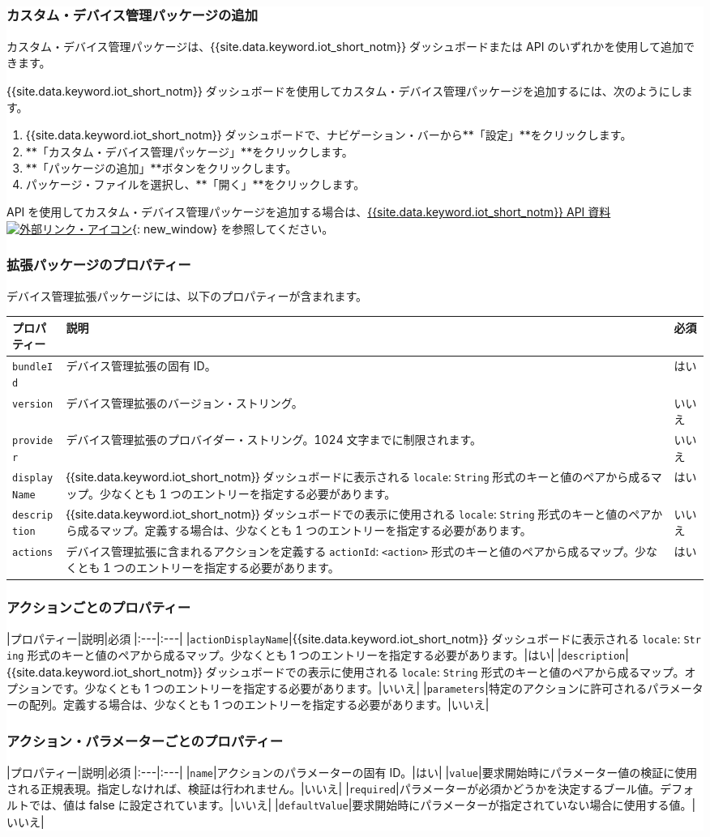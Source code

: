 ### カスタム・デバイス管理パッケージの追加

カスタム・デバイス管理パッケージは、{{site.data.keyword.iot_short_notm}} ダッシュボードまたは API のいずれかを使用して追加できます。

{{site.data.keyword.iot_short_notm}} ダッシュボードを使用してカスタム・デバイス管理パッケージを追加するには、次のようにします。

1. {{site.data.keyword.iot_short_notm}} ダッシュボードで、ナビゲーション・バーから**「設定」**をクリックします。
2. **「カスタム・デバイス管理パッケージ」**をクリックします。
3. **「パッケージの追加」**ボタンをクリックします。
4. パッケージ・ファイルを選択し、**「開く」**をクリックします。

API を使用してカスタム・デバイス管理パッケージを追加する場合は、[{{site.data.keyword.iot_short_notm}} API 資料 ![外部リンク・アイコン](../../../../icons/launch-glyph.svg "外部リンク・アイコン")](https://docs.internetofthings.ibmcloud.com/swagger/v0002.html){: new_window} を参照してください。

### 拡張パッケージのプロパティー

デバイス管理拡張パッケージには、以下のプロパティーが含まれます。

|プロパティー|説明|必須
|:---|:---|:---|
|``bundleId``|デバイス管理拡張の固有 ID。|はい|
|``version``|デバイス管理拡張のバージョン・ストリング。|いいえ|
|``provider``|デバイス管理拡張のプロバイダー・ストリング。1024 文字までに制限されます。|いいえ|
|``displayName``|{{site.data.keyword.iot_short_notm}} ダッシュボードに表示される ``locale``: ``String`` 形式のキーと値のペアから成るマップ。少なくとも 1 つのエントリーを指定する必要があります。|はい|
|``description``|{{site.data.keyword.iot_short_notm}} ダッシュボードでの表示に使用される ``locale``: ``String`` 形式のキーと値のペアから成るマップ。定義する場合は、少なくとも 1 つのエントリーを指定する必要があります。|いいえ|
|``actions``| デバイス管理拡張に含まれるアクションを定義する ``actionId``: ``<action>`` 形式のキーと値のペアから成るマップ。少なくとも 1 つのエントリーを指定する必要があります。|はい|

### アクションごとのプロパティー

|プロパティー|説明|必須
|:---|:---|
|``actionDisplayName``|{{site.data.keyword.iot_short_notm}} ダッシュボードに表示される ``locale``: ``String`` 形式のキーと値のペアから成るマップ。少なくとも 1 つのエントリーを指定する必要があります。|はい|
|``description``|{{site.data.keyword.iot_short_notm}} ダッシュボードでの表示に使用される ``locale``: ``String`` 形式のキーと値のペアから成るマップ。オプションです。少なくとも 1 つのエントリーを指定する必要があります。|いいえ|
|``parameters``|特定のアクションに許可されるパラメーターの配列。定義する場合は、少なくとも 1 つのエントリーを指定する必要があります。|いいえ|

### アクション・パラメーターごとのプロパティー

|プロパティー|説明|必須
|:---|:---|
|``name``|アクションのパラメーターの固有 ID。|はい|
|``value``|要求開始時にパラメーター値の検証に使用される正規表現。指定しなければ、検証は行われません。|いいえ|
|``required``|パラメーターが必須かどうかを決定するブール値。デフォルトでは、値は false に設定されています。|いいえ|
|``defaultValue``|要求開始時にパラメーターが指定されていない場合に使用する値。|いいえ|
